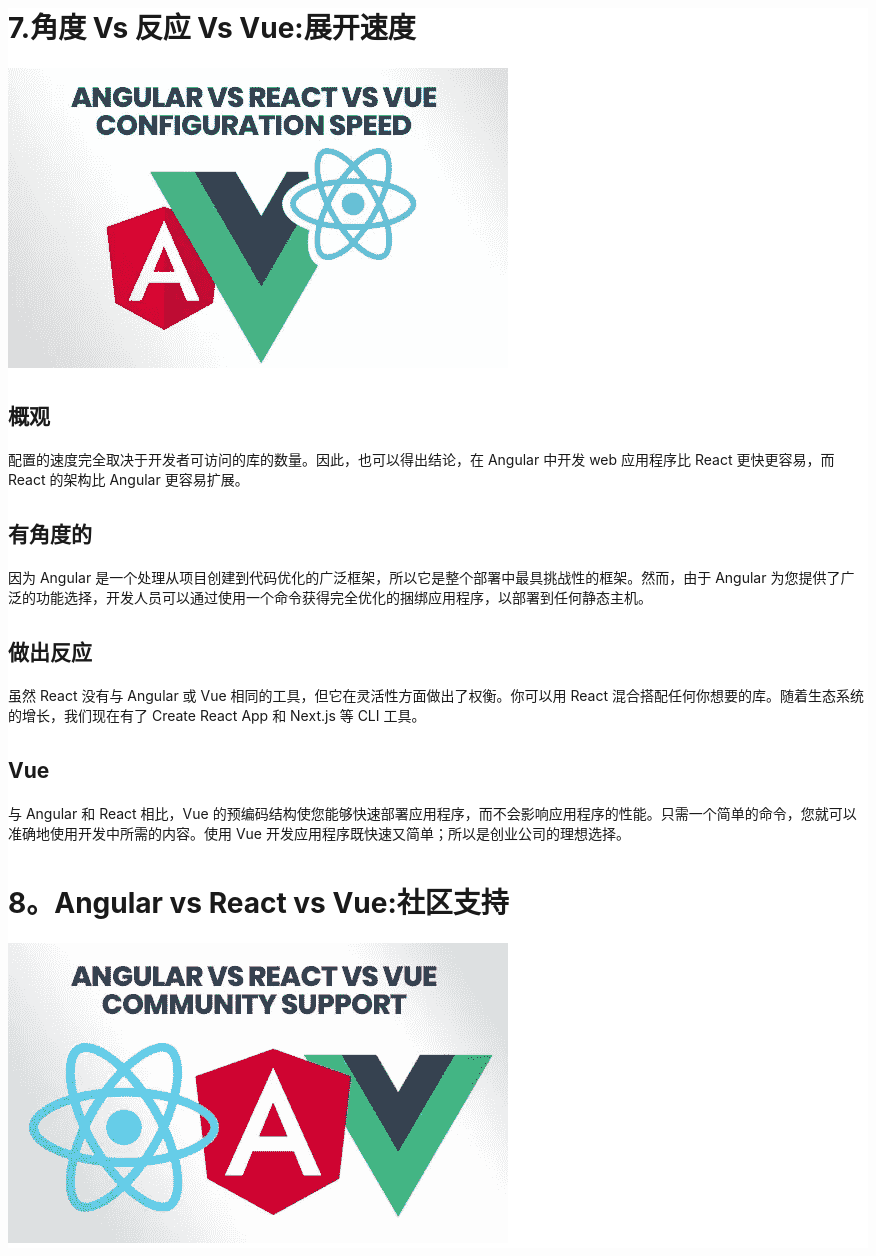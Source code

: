# 7.**角度 Vs 反应 Vs Vue:展开速度**

![](img/17c249a54fc098ae247070f1c8ec7d6e.png)

## 概观

配置的速度完全取决于开发者可访问的库的数量。因此，也可以得出结论，在 Angular 中开发 web 应用程序比 React 更快更容易，而 React 的架构比 Angular 更容易扩展。

## **有角度的**

因为 Angular 是一个处理从项目创建到代码优化的广泛框架，所以它是整个部署中最具挑战性的框架。然而，由于 Angular 为您提供了广泛的功能选择，开发人员可以通过使用一个命令获得完全优化的捆绑应用程序，以部署到任何静态主机。

## **做出反应**

虽然 React 没有与 Angular 或 Vue 相同的工具，但它在灵活性方面做出了权衡。你可以用 React 混合搭配任何你想要的库。随着生态系统的增长，我们现在有了 Create React App 和 Next.js 等 CLI 工具。

## **Vue**

与 Angular 和 React 相比，Vue 的预编码结构使您能够快速部署应用程序，而不会影响应用程序的性能。只需一个简单的命令，您就可以准确地使用开发中所需的内容。使用 Vue 开发应用程序既快速又简单；所以是创业公司的理想选择。

# **8。Angular vs React vs Vue:社区支持**

![](img/b8aac9d9c4769920c8c75e2f517c2016.png)

